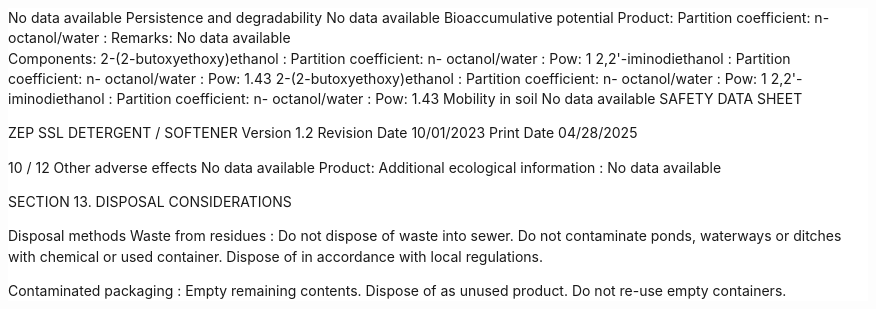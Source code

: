 No data available 
Persistence and degradability 
No data available 
Bioaccumulative potential 
Product: 
Partition coefficient: n-
octanol/water 
: Remarks: No data available  
Components: 
2-(2-butoxyethoxy)ethanol : 
Partition coefficient: n-
octanol/water 
: Pow: 1 
2,2'-iminodiethanol : 
Partition coefficient: n-
octanol/water 
: Pow: 1.43 
2-(2-butoxyethoxy)ethanol : 
Partition coefficient: n-
octanol/water 
: Pow: 1 
2,2'-iminodiethanol : 
Partition coefficient: n-
octanol/water 
: Pow: 1.43 
Mobility in soil 
No data available 
SAFETY DATA SHEET 
 
ZEP SSL DETERGENT / SOFTENER 
Version 1.2 
Revision Date 10/01/2023 
Print Date 04/28/2025  
 
 
10 / 12 
Other adverse effects 
No data available 
Product: 
Additional ecological 
information 
:  No data available 
 
 
 
SECTION 13. DISPOSAL CONSIDERATIONS 
 
Disposal methods 
Waste from residues 
: Do not dispose of waste into sewer. 
Do not contaminate ponds, waterways or ditches with 
chemical or used container. 
Dispose of in accordance with local regulations. 
 
Contaminated packaging 
: Empty remaining contents. 
Dispose of as unused product. 
Do not re-use empty containers. 
 